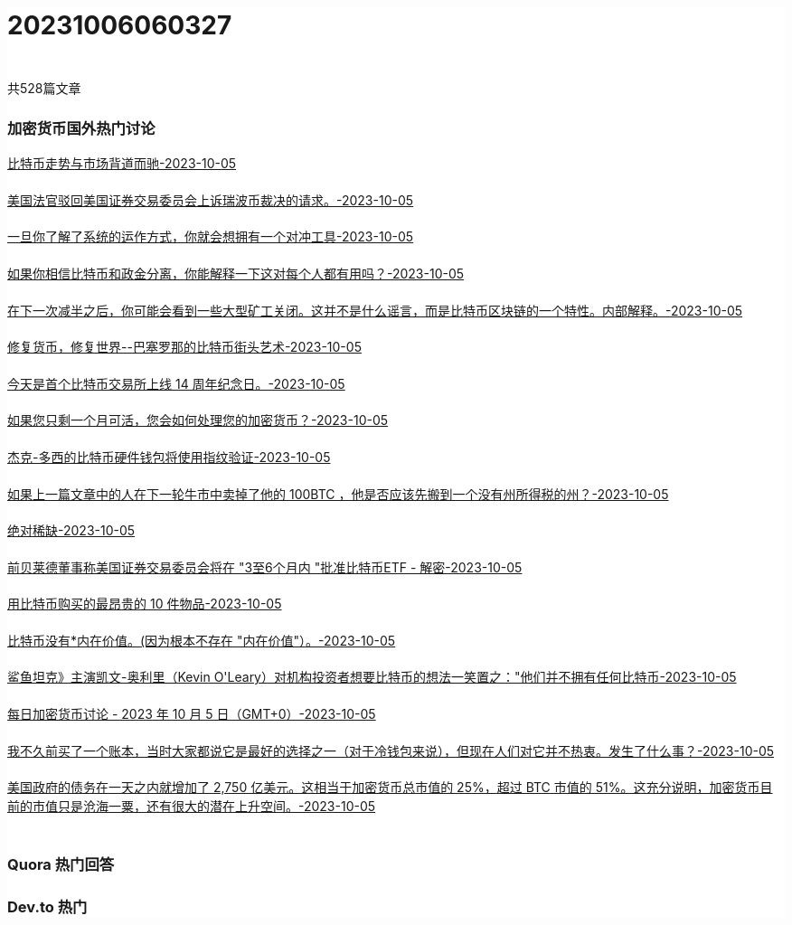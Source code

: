 <h1>20231006060327</h1><br/>共528篇文章


###  加密货币国外热门讨论

<a target=_blank rel=nofollow href="https://www.reddit.com/r/Bitcoin/comments/170kgqb/bitcoin_is_moving_inverse_to_the_market/" >比特币走势与市场背道而驰-2023-10-05</a><br/><br/><a target=_blank rel=nofollow href="https://finance.yahoo.com/news/us-judge-denies-secs-attempt-to-appeal-ripple-ruling-144434194.html?guccounter=1" >美国法官驳回美国证券交易委员会上诉瑞波币裁决的请求。-2023-10-05</a><br/><br/><a target=_blank rel=nofollow href="https://www.reddit.com/r/CryptoCurrency/comments/170f00m/once_you_understand_how_the_system_works_youll/" >一旦你了解了系统的运作方式，你就会想拥有一个对冲工具-2023-10-05</a><br/><br/><a target=_blank rel=nofollow href="https://www.reddit.com/r/Bitcoin/comments/1706hxs/if_you_believe_in_bitcoin_and_a_separation_of/" >如果你相信比特币和政金分离，你能解释一下这对每个人都有用吗？-2023-10-05</a><br/><br/><a target=_blank rel=nofollow href="https://www.reddit.com/r/Bitcoin/comments/1709mu8/after_the_next_halving_its_possible_that_youll/" >在下一次减半之后，你可能会看到一些大型矿工关闭。这并不是什么谣言，而是比特币区块链的一个特性。内部解释。-2023-10-05</a><br/><br/><a target=_blank rel=nofollow href="https://old.reddit.com/r/Bitcoin/comments/170hw8u/fix_the_money_fix_the_world_bitcoin_street_art_in/" >修复货币，修复世界--巴塞罗那的比特币街头艺术-2023-10-05</a><br/><br/><a target=_blank rel=nofollow href="https://old.reddit.com/r/Bitcoin/comments/170craa/today_marks_14_years_to_the_day_that_the_first/" >今天是首个比特币交易所上线 14 周年纪念日。-2023-10-05</a><br/><br/><a target=_blank rel=nofollow href="https://www.reddit.com/r/CryptoCurrency/comments/170eok1/what_would_you_do_with_your_crypto_if_you_had_one/" >如果您只剩一个月可活，您会如何处理您的加密货币？-2023-10-05</a><br/><br/><a target=_blank rel=nofollow href="https://www.nasdaq.com/articles/jack-dorseys-bitcoin-hardware-wallet-will-use-fingerprint-authentication" >杰克-多西的比特币硬件钱包将使用指纹验证-2023-10-05</a><br/><br/><a target=_blank rel=nofollow href="https://www.reddit.com/r/Bitcoin/comments/17007fo/if_dude_in_previous_post_sold_his_100btc_during/" >如果上一篇文章中的人在下一轮牛市中卖掉了他的 100BTC ，他是否应该先搬到一个没有州所得税的州？-2023-10-05</a><br/><br/><a target=_blank rel=nofollow href="https://www.reddit.com/r/Bitcoin/comments/1706dy5/absolute_scarcity/" >绝对稀缺-2023-10-05</a><br/><br/><a target=_blank rel=nofollow href="https://decrypt.co/200129/ex-blackrock-director-says-sec-will-approve-bitcoin-etf-3-6-months?amp=1" >前贝莱德董事称美国证券交易委员会将在 "3至6个月内 "批准比特币ETF - 解密-2023-10-05</a><br/><br/><a target=_blank rel=nofollow href="https://www.reddit.com/r/CryptoCurrency/comments/17032cf/top_10_most_expensive_things_bought_with_bitcoin/" >用比特币购买的最昂贵的 10 件物品-2023-10-05</a><br/><br/><a target=_blank rel=nofollow href="https://old.reddit.com/r/Bitcoin/comments/16ztb7b/bitcoin_has_no_intrinsic_value_because_theres_no/" >比特币没有*内在价值。(因为根本不存在 "内在价值"）。-2023-10-05</a><br/><br/><a target=_blank rel=nofollow href="https://markets.businessinsider.com/news/currencies/shark-tank-kevin-oleary-institutional-investors-bitcoin-spot-etf-crypto-2023-10" >鲨鱼坦克》主演凯文-奥利里（Kevin O'Leary）对机构投资者想要比特币的想法一笑置之："他们并不拥有任何比特币-2023-10-05</a><br/><br/><a target=_blank rel=nofollow href="https://www.reddit.com/r/CryptoCurrency/comments/170308z/daily_crypto_discussion_october_5_2023_gmt0/" >每日加密货币讨论 - 2023 年 10 月 5 日（GMT+0）-2023-10-05</a><br/><br/><a target=_blank rel=nofollow href="https://www.reddit.com/r/Bitcoin/comments/16zwc38/so_i_bought_a_ledger_a_while_back_and_back_then/" >我不久前买了一个账本，当时大家都说它是最好的选择之一（对于冷钱包来说），但现在人们对它并不热衷。发生了什么事？-2023-10-05</a><br/><br/><a target=_blank rel=nofollow href="https://www.reddit.com/r/CryptoCurrency/comments/16zyfz1/us_governments_debt_grew_by_275_billion_in_just/" >美国政府的债务在一天之内就增加了 2,750 亿美元。这相当于加密货币总市值的 25%，超过 BTC 市值的 51%。这充分说明，加密货币目前的市值只是沧海一粟，还有很大的潜在上升空间。-2023-10-05</a><br/><br/>





###  Quora 热门回答







###  Dev.to 热门
